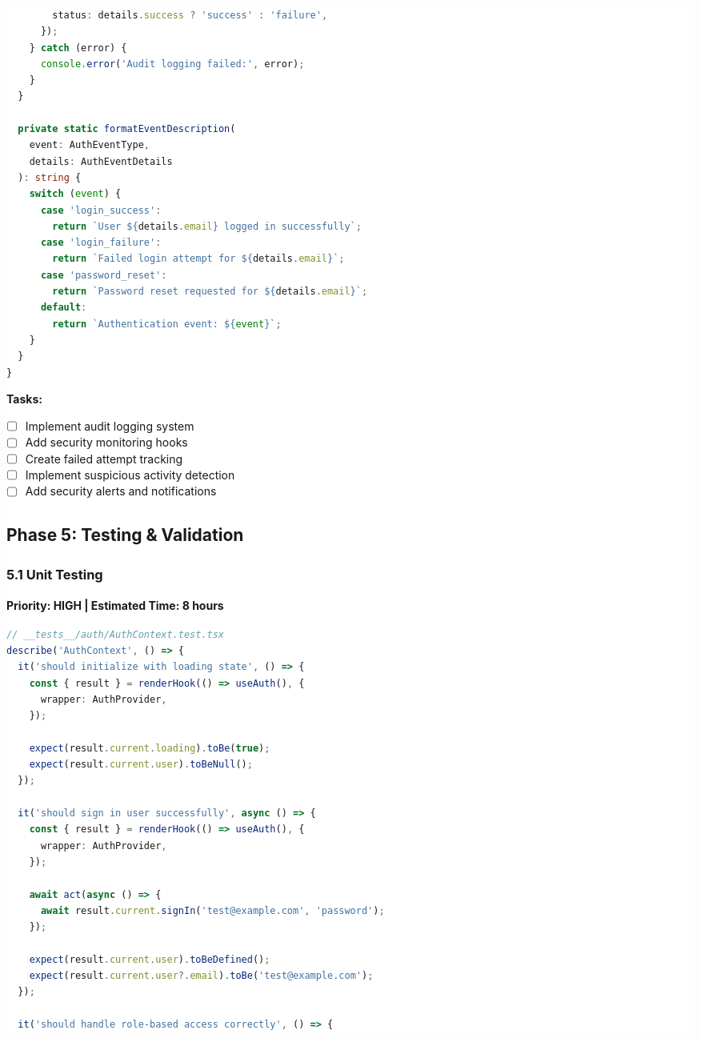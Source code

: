```typescript
        status: details.success ? 'success' : 'failure',
      });
    } catch (error) {
      console.error('Audit logging failed:', error);
    }
  }

  private static formatEventDescription(
    event: AuthEventType,
    details: AuthEventDetails
  ): string {
    switch (event) {
      case 'login_success':
        return `User ${details.email} logged in successfully`;
      case 'login_failure':
        return `Failed login attempt for ${details.email}`;
      case 'password_reset':
        return `Password reset requested for ${details.email}`;
      default:
        return `Authentication event: ${event}`;
    }
  }
}
```

**Tasks:**
- [ ] Implement audit logging system
- [ ] Add security monitoring hooks
- [ ] Create failed attempt tracking
- [ ] Implement suspicious activity detection
- [ ] Add security alerts and notifications

## Phase 5: Testing & Validation

### 5.1 Unit Testing
**Priority: HIGH | Estimated Time: 8 hours**

```typescript
// __tests__/auth/AuthContext.test.tsx
describe('AuthContext', () => {
  it('should initialize with loading state', () => {
    const { result } = renderHook(() => useAuth(), {
      wrapper: AuthProvider,
    });
    
    expect(result.current.loading).toBe(true);
    expect(result.current.user).toBeNull();
  });

  it('should sign in user successfully', async () => {
    const { result } = renderHook(() => useAuth(), {
      wrapper: AuthProvider,
    });

    await act(async () => {
      await result.current.signIn('test@example.com', 'password');
    });

    expect(result.current.user).toBeDefined();
    expect(result.current.user?.email).toBe('test@example.com');
  });

  it('should handle role-based access correctly', () => {
```